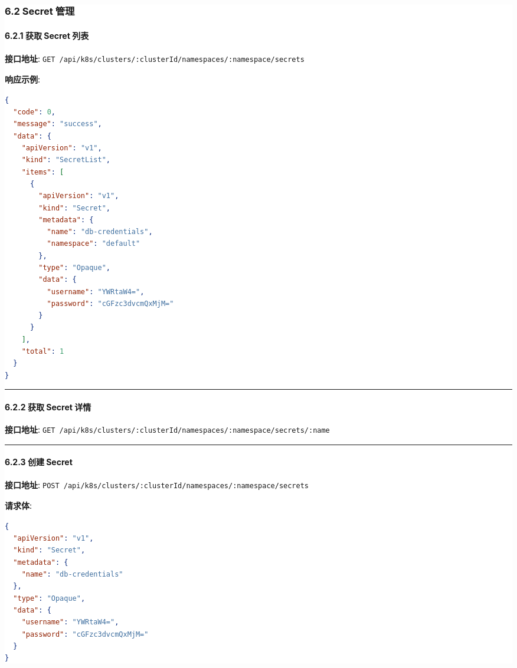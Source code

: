 ### 6.2 Secret 管理

#### 6.2.1 获取 Secret 列表

**接口地址**: `GET /api/k8s/clusters/:clusterId/namespaces/:namespace/secrets`

**响应示例**:

```json
{
  "code": 0,
  "message": "success",
  "data": {
    "apiVersion": "v1",
    "kind": "SecretList",
    "items": [
      {
        "apiVersion": "v1",
        "kind": "Secret",
        "metadata": {
          "name": "db-credentials",
          "namespace": "default"
        },
        "type": "Opaque",
        "data": {
          "username": "YWRtaW4=",
          "password": "cGFzc3dvcmQxMjM="
        }
      }
    ],
    "total": 1
  }
}
```

---

#### 6.2.2 获取 Secret 详情

**接口地址**: `GET /api/k8s/clusters/:clusterId/namespaces/:namespace/secrets/:name`

---

#### 6.2.3 创建 Secret

**接口地址**: `POST /api/k8s/clusters/:clusterId/namespaces/:namespace/secrets`

**请求体**:

```json
{
  "apiVersion": "v1",
  "kind": "Secret",
  "metadata": {
    "name": "db-credentials"
  },
  "type": "Opaque",
  "data": {
    "username": "YWRtaW4=",
    "password": "cGFzc3dvcmQxMjM="
  }
}
```
